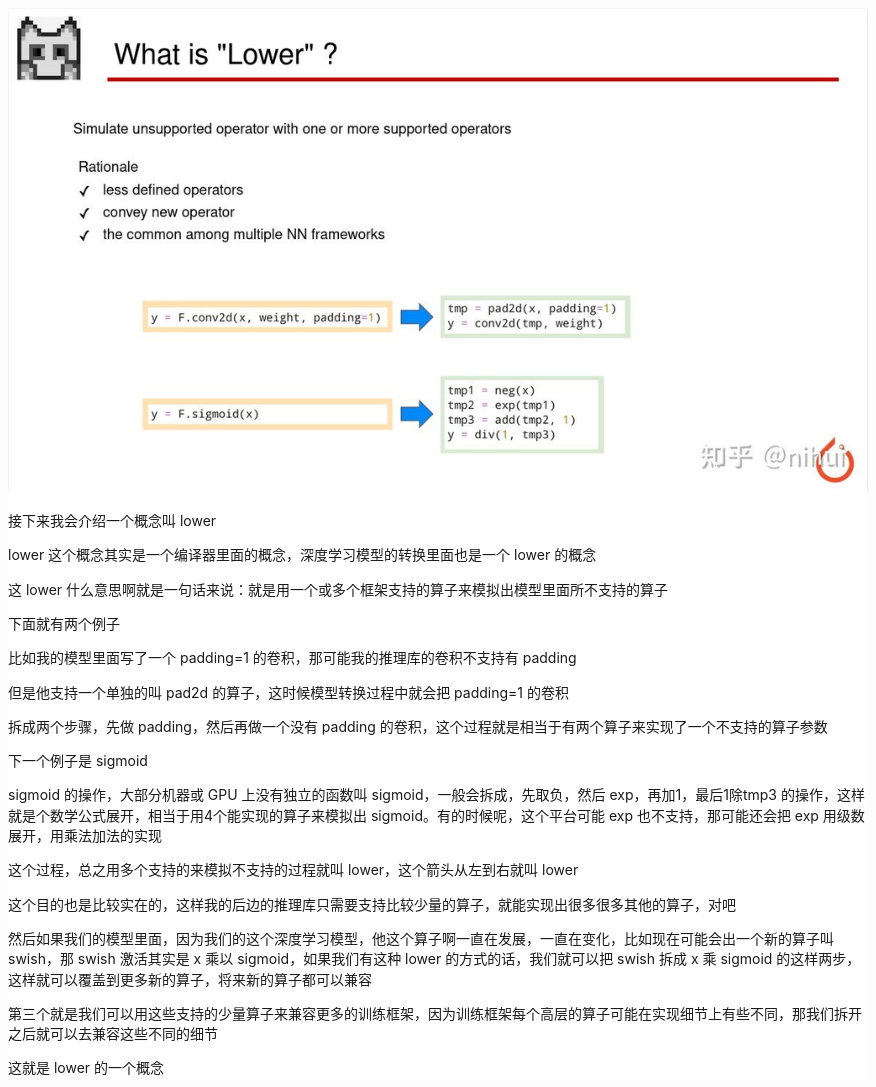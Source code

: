 ![img](imgs/v2-cf428a699e7ec2e8c03437154befa0cc_1440w.jpg)

接下来我会介绍一个概念叫 lower

lower 这个概念其实是一个编译器里面的概念，深度学习模型的转换里面也是一个 lower 的概念

这 lower 什么意思啊就是一句话来说：就是用一个或多个框架支持的算子来模拟出模型里面所不支持的算子

下面就有两个例子

比如我的模型里面写了一个 padding=1 的卷积，那可能我的推理库的卷积不支持有 padding

但是他支持一个单独的叫 pad2d 的算子，这时候模型转换过程中就会把 padding=1 的卷积

拆成两个步骤，先做 padding，然后再做一个没有 padding 的卷积，这个过程就是相当于有两个算子来实现了一个不支持的算子参数

下一个例子是 sigmoid

sigmoid 的操作，大部分机器或 GPU 上没有独立的函数叫 sigmoid，一般会拆成，先取负，然后 exp，再加1，最后1除tmp3 的操作，这样就是个数学公式展开，相当于用4个能实现的算子来模拟出 sigmoid。有的时候呢，这个平台可能 exp 也不支持，那可能还会把 exp 用级数展开，用乘法加法的实现

这个过程，总之用多个支持的来模拟不支持的过程就叫 lower，这个箭头从左到右就叫 lower

这个目的也是比较实在的，这样我的后边的推理库只需要支持比较少量的算子，就能实现出很多很多其他的算子，对吧

然后如果我们的模型里面，因为我们的这个深度学习模型，他这个算子啊一直在发展，一直在变化，比如现在可能会出一个新的算子叫 swish，那 swish 激活其实是 x 乘以 sigmoid，如果我们有这种 lower 的方式的话，我们就可以把 swish 拆成 x 乘 sigmoid 的这样两步，这样就可以覆盖到更多新的算子，将来新的算子都可以兼容

第三个就是我们可以用这些支持的少量算子来兼容更多的训练框架，因为训练框架每个高层的算子可能在实现细节上有些不同，那我们拆开之后就可以去兼容这些不同的细节

这就是 lower 的一个概念
